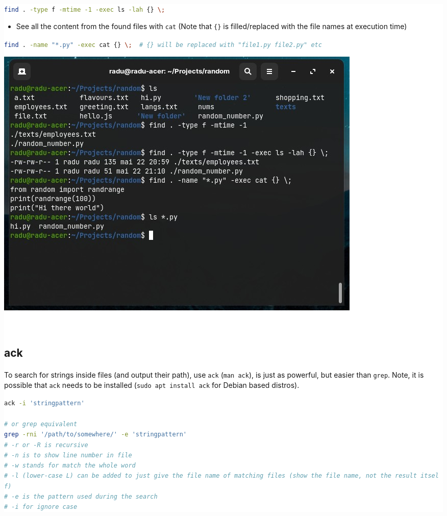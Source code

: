 ```bash
find . -type f -mtime -1 -exec ls -lah {} \;
```

- See all the content from the found files with `cat` (Note that `{}` is filled/replaced with the file names at execution time)

```bash
find . -name "*.py" -exec cat {} \;  # {} will be replaced with "file1.py file2.py" etc
```

![](./Top-Linux-Commands-imgs/find_01.jpg)

<br/>

## ack

To search for strings inside files (and output their path), use `ack` (`man ack`), is just as powerful, but easier than `grep`. Note, it is possible that `ack` needs to be installed (`sudo apt install ack` for Debian based distros).

```bash
ack -i 'stringpattern'

# or grep equivalent
grep -rni '/path/to/somewhere/' -e 'stringpattern'
# -r or -R is recursive
# -n is to show line number in file
# -w stands for match the whole word
# -l (lower-case L) can be added to just give the file name of matching files (show the file name, not the result itself)
# -e is the pattern used during the search
# -i for ignore case
```
